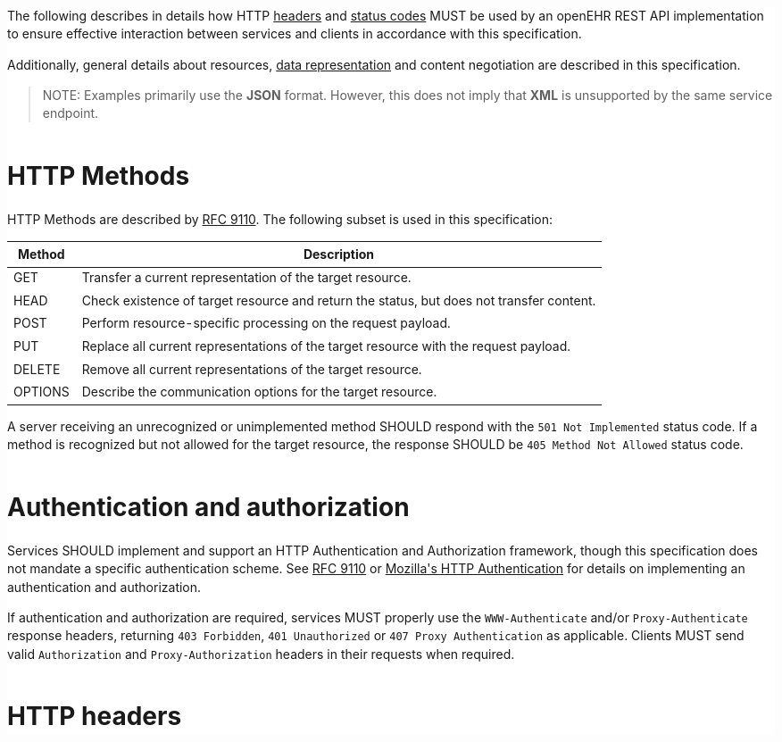 [comment]: # (title: Requests and Responses)

The following describes in details how HTTP [headers](#tag/Requests_and_responses/HTTP-headers) and [status codes](#tag/Requests_and_responses/HTTP-status-codes) MUST be used by an openEHR REST API implementation to ensure effective interaction between services and clients in accordance with this specification.

Additionally, general details about resources, [data representation](#tag/Resources/Data-representation) and content negotiation are described in this specification.

> NOTE: Examples primarily use the **JSON** format. However, this does not imply that **XML** is unsupported by the same service endpoint.


# HTTP Methods

HTTP Methods are described by [RFC 9110](https://datatracker.ietf.org/doc/html/rfc9110#name-overview).
The following subset is used in this specification:

| Method  | Description                                                                              |
|---------|------------------------------------------------------------------------------------------|
| GET     | Transfer a current representation of the target resource.                                |
| HEAD    | Check existence of target resource and return the status, but does not transfer content. |
| POST    | Perform resource-specific processing on the request payload.                             |
| PUT     | Replace all current representations of the target resource with the request payload.     |
| DELETE  | Remove all current representations of the target resource.                               |
| OPTIONS | Describe the communication options for the target resource.                              |

A server receiving an unrecognized or unimplemented method SHOULD respond with the `501 Not Implemented` status code.
If a method is recognized but not allowed for the target resource, the response SHOULD be `405 Method Not Allowed` status code.


# Authentication and authorization

Services SHOULD implement and support an HTTP Authentication and Authorization framework, though this specification does not mandate a specific authentication scheme.
See [RFC 9110](https://datatracker.ietf.org/doc/html/rfc9110#name-http-authentication) or [Mozilla's HTTP Authentication](https://developer.mozilla.org/en-US/docs/Web/HTTP/Authentication)
for details on implementing an authentication and authorization.

If authentication and authorization are required, services MUST properly use the `WWW-Authenticate` and/or `Proxy-Authenticate` response headers, returning `403 Forbidden`, `401 Unauthorized` or `407 Proxy Authentication` as applicable.
Clients MUST send valid `Authorization` and `Proxy-Authorization` headers in their requests when required.


# HTTP headers
